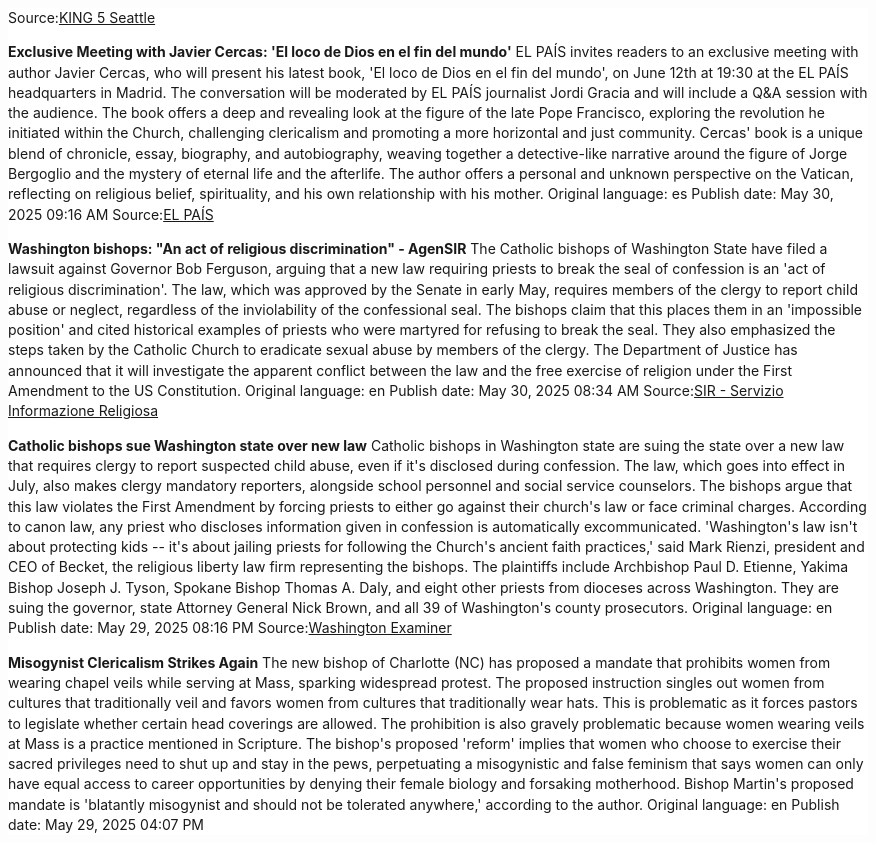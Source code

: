 Source:[KING 5 Seattle](https://www.king5.com/article/news/local/bishops-sue-washington-over-clergy-mandatory-reporter-law/281-955bec33-730a-4b0e-b71a-f3dbc146cb8a)

**Exclusive Meeting with Javier Cercas: 'El loco de Dios en el fin del mundo'**
EL PAÍS invites readers to an exclusive meeting with author Javier Cercas, who will present his latest book, 'El loco de Dios en el fin del mundo', on June 12th at 19:30 at the EL PAÍS headquarters in Madrid. The conversation will be moderated by EL PAÍS journalist Jordi Gracia and will include a Q&A session with the audience. The book offers a deep and revealing look at the figure of the late Pope Francisco, exploring the revolution he initiated within the Church, challenging clericalism and promoting a more horizontal and just community. Cercas' book is a unique blend of chronicle, essay, biography, and autobiography, weaving together a detective-like narrative around the figure of Jorge Bergoglio and the mystery of eternal life and the afterlife. The author offers a personal and unknown perspective on the Vatican, reflecting on religious belief, spirituality, and his own relationship with his mother.
Original language: es
Publish date: May 30, 2025 09:16 AM
Source:[EL PAÍS](https://elpais.com/suscripciones/elpaismas/2025-05-30/asiste-a-un-encuentro-con-javier-cercas.html)

**Washington bishops: "An act of religious discrimination" - AgenSIR**
The Catholic bishops of Washington State have filed a lawsuit against Governor Bob Ferguson, arguing that a new law requiring priests to break the seal of confession is an 'act of religious discrimination'. The law, which was approved by the Senate in early May, requires members of the clergy to report child abuse or neglect, regardless of the inviolability of the confessional seal. The bishops claim that this places them in an 'impossible position' and cited historical examples of priests who were martyred for refusing to break the seal. They also emphasized the steps taken by the Catholic Church to eradicate sexual abuse by members of the clergy. The Department of Justice has announced that it will investigate the apparent conflict between the law and the free exercise of religion under the First Amendment to the US Constitution.
Original language: en
Publish date: May 30, 2025 08:34 AM
Source:[SIR - Servizio Informazione Religiosa](https://www.agensir.it/mondo/2025/05/30/washington-bishops-an-act-of-religious-discrimination/)

**Catholic bishops sue Washington state over new law**
Catholic bishops in Washington state are suing the state over a new law that requires clergy to report suspected child abuse, even if it's disclosed during confession. The law, which goes into effect in July, also makes clergy mandatory reporters, alongside school personnel and social service counselors. The bishops argue that this law violates the First Amendment by forcing priests to either go against their church's law or face criminal charges. According to canon law, any priest who discloses information given in confession is automatically excommunicated. 'Washington's law isn't about protecting kids -- it's about jailing priests for following the Church's ancient faith practices,' said Mark Rienzi, president and CEO of Becket, the religious liberty law firm representing the bishops. The plaintiffs include Archbishop Paul D. Etienne, Yakima Bishop Joseph J. Tyson, Spokane Bishop Thomas A. Daly, and eight other priests from dioceses across Washington. They are suing the governor, state Attorney General Nick Brown, and all 39 of Washington's county prosecutors.
Original language: en
Publish date: May 29, 2025 08:16 PM
Source:[Washington Examiner](https://www.washingtonexaminer.com/news/justice/3425782/catholic-bishops-sue-washington-mandatory-reporter-law-child-abuse/)

**Misogynist Clericalism Strikes Again**
The new bishop of Charlotte (NC) has proposed a mandate that prohibits women from wearing chapel veils while serving at Mass, sparking widespread protest. The proposed instruction singles out women from cultures that traditionally veil and favors women from cultures that traditionally wear hats. This is problematic as it forces pastors to legislate whether certain head coverings are allowed. The prohibition is also gravely problematic because women wearing veils at Mass is a practice mentioned in Scripture. The bishop's proposed 'reform' implies that women who choose to exercise their sacred privileges need to shut up and stay in the pews, perpetuating a misogynistic and false feminism that says women can only have equal access to career opportunities by denying their female biology and forsaking motherhood. Bishop Martin's proposed mandate is 'blatantly misogynist and should not be tolerated anywhere,' according to the author. 
Original language: en
Publish date: May 29, 2025 04:07 PM